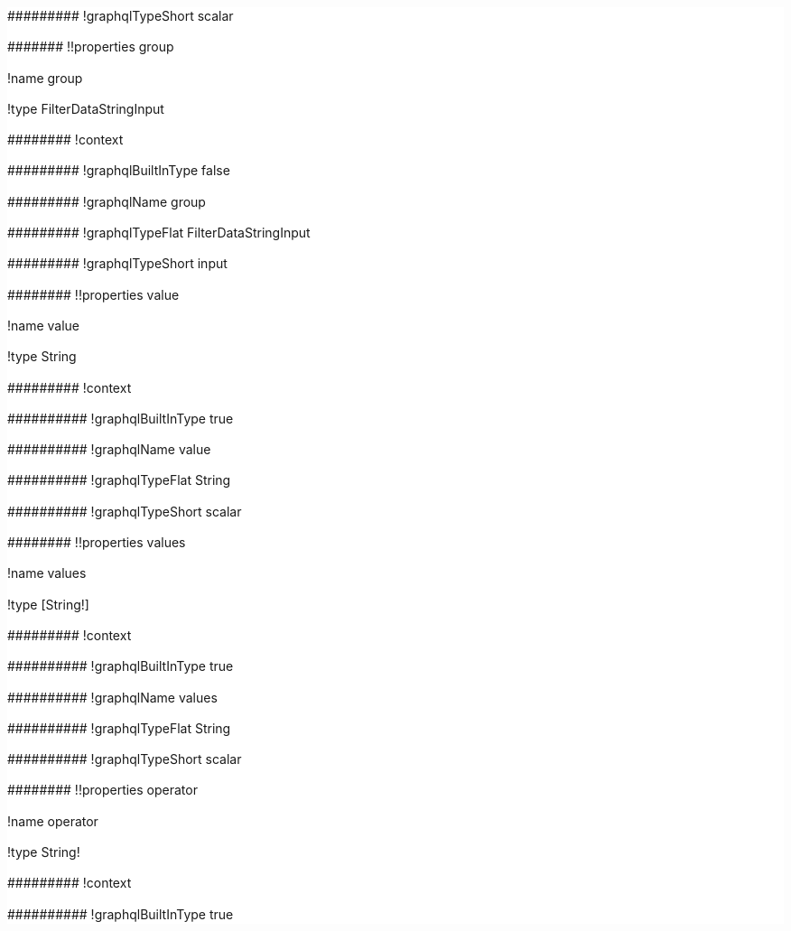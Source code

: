 ######### !graphqlTypeShort scalar

####### !!properties group

!name group

!type FilterDataStringInput



######## !context

######### !graphqlBuiltInType false

######### !graphqlName group

######### !graphqlTypeFlat FilterDataStringInput

######### !graphqlTypeShort input

######## !!properties value

!name value

!type String



######### !context

########## !graphqlBuiltInType true

########## !graphqlName value

########## !graphqlTypeFlat String

########## !graphqlTypeShort scalar

######## !!properties values

!name values

!type \[String!]



######### !context

########## !graphqlBuiltInType true

########## !graphqlName values

########## !graphqlTypeFlat String

########## !graphqlTypeShort scalar

######## !!properties operator

!name operator

!type String!



######### !context

########## !graphqlBuiltInType true

